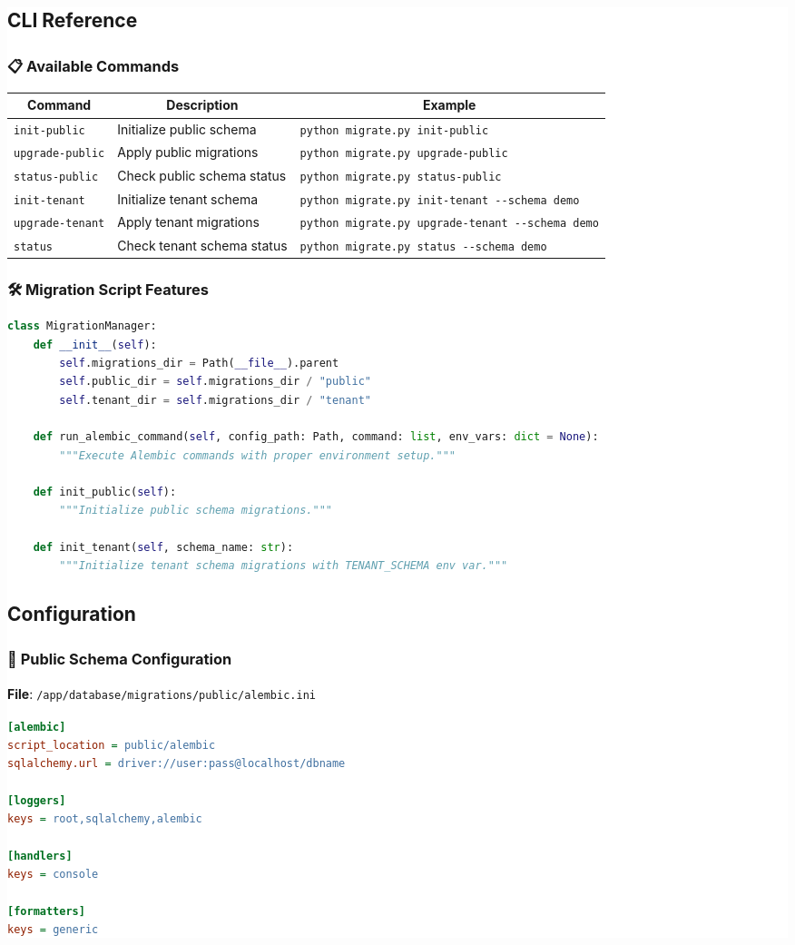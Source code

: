 ## CLI Reference

### 📋 **Available Commands**

| Command | Description | Example |
|---------|-------------|----------|
| `init-public` | Initialize public schema | `python migrate.py init-public` |
| `upgrade-public` | Apply public migrations | `python migrate.py upgrade-public` |
| `status-public` | Check public schema status | `python migrate.py status-public` |
| `init-tenant` | Initialize tenant schema | `python migrate.py init-tenant --schema demo` |
| `upgrade-tenant` | Apply tenant migrations | `python migrate.py upgrade-tenant --schema demo` |
| `status` | Check tenant schema status | `python migrate.py status --schema demo` |

### 🛠️ **Migration Script Features**

```python
class MigrationManager:
    def __init__(self):
        self.migrations_dir = Path(__file__).parent
        self.public_dir = self.migrations_dir / "public"
        self.tenant_dir = self.migrations_dir / "tenant"
        
    def run_alembic_command(self, config_path: Path, command: list, env_vars: dict = None):
        """Execute Alembic commands with proper environment setup."""
        
    def init_public(self):
        """Initialize public schema migrations."""
        
    def init_tenant(self, schema_name: str):
        """Initialize tenant schema migrations with TENANT_SCHEMA env var."""
```

## Configuration

### 🔧 **Public Schema Configuration**

**File**: `/app/database/migrations/public/alembic.ini`

```ini
[alembic]
script_location = public/alembic
sqlalchemy.url = driver://user:pass@localhost/dbname

[loggers]
keys = root,sqlalchemy,alembic

[handlers]
keys = console

[formatters]
keys = generic
```
